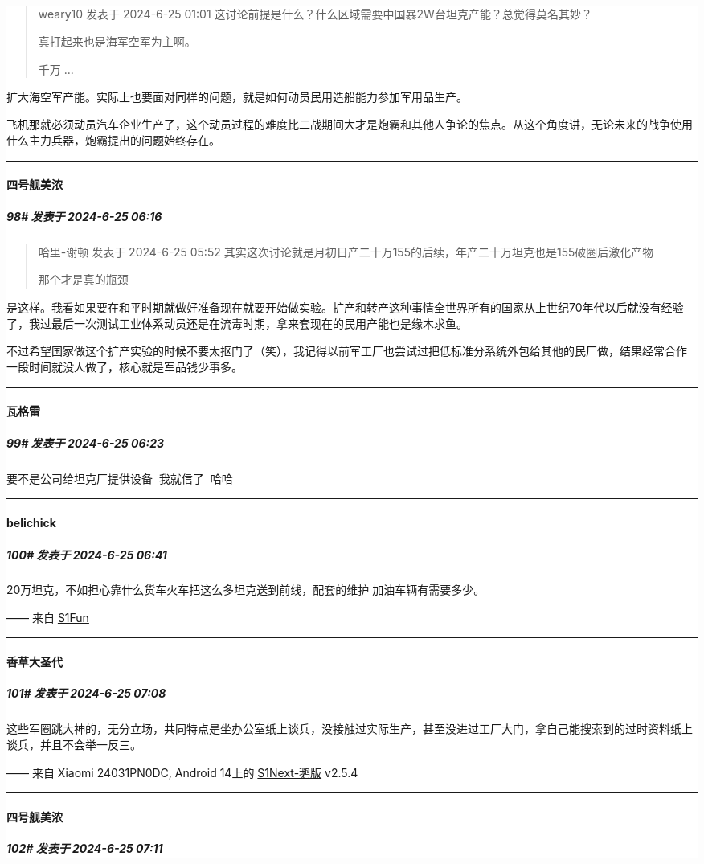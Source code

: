 <blockquote>weary10 发表于 2024-6-25 01:01
这讨论前提是什么？什么区域需要中国暴2W台坦克产能？总觉得莫名其妙？

真打起来也是海军空军为主啊。

千万 ...</blockquote>
扩大海空军产能。实际上也要面对同样的问题，就是如何动员民用造船能力参加军用品生产。

飞机那就必须动员汽车企业生产了，这个动员过程的难度比二战期间大才是炮霸和其他人争论的焦点。从这个角度讲，无论未来的战争使用什么主力兵器，炮霸提出的问题始终存在。


*****

####  四号舰美浓  
##### 98#       发表于 2024-6-25 06:16

<blockquote>哈里-谢顿 发表于 2024-6-25 05:52
其实这次讨论就是月初日产二十万155的后续，年产二十万坦克也是155破圈后激化产物

那个才是真的瓶颈
</blockquote>
是这样。我看如果要在和平时期就做好准备现在就要开始做实验。扩产和转产这种事情全世界所有的国家从上世纪70年代以后就没有经验了，我过最后一次测试工业体系动员还是在流毒时期，拿来套现在的民用产能也是缘木求鱼。

不过希望国家做这个扩产实验的时候不要太抠门了（笑），我记得以前军工厂也尝试过把低标准分系统外包给其他的民厂做，结果经常合作一段时间就没人做了，核心就是军品钱少事多。


*****

####  瓦格雷  
##### 99#       发表于 2024-6-25 06:23

要不是公司给坦克厂提供设备  我就信了  哈哈


*****

####  belichick  
##### 100#       发表于 2024-6-25 06:41

20万坦克，不如担心靠什么货车火车把这么多坦克送到前线，配套的维护 加油车辆有需要多少。

—— 来自 [S1Fun](https://s1fun.koalcat.com)


*****

####  香草大圣代  
##### 101#       发表于 2024-6-25 07:08

这些军圈跳大神的，无分立场，共同特点是坐办公室纸上谈兵，没接触过实际生产，甚至没进过工厂大门，拿自己能搜索到的过时资料纸上谈兵，并且不会举一反三。

—— 来自 Xiaomi 24031PN0DC, Android 14上的 [S1Next-鹅版](https://github.com/ykrank/S1-Next/releases) v2.5.4


*****

####  四号舰美浓  
##### 102#       发表于 2024-6-25 07:11
